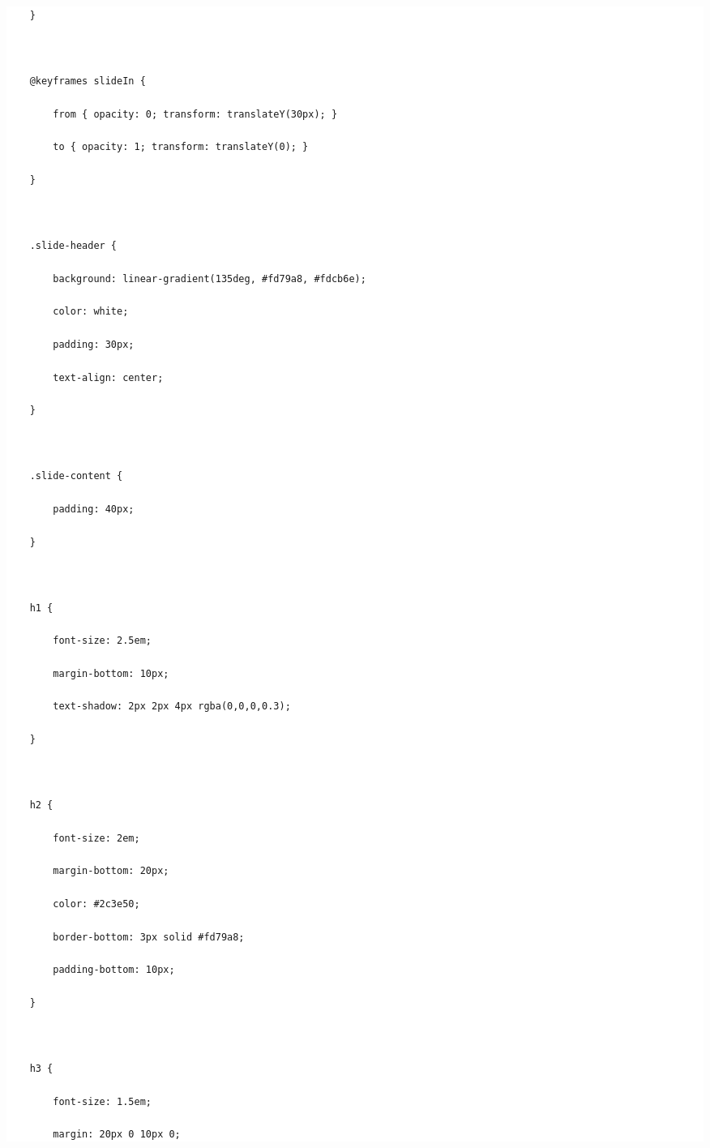         }



        @keyframes slideIn {

            from { opacity: 0; transform: translateY(30px); }

            to { opacity: 1; transform: translateY(0); }

        }



        .slide-header {

            background: linear-gradient(135deg, #fd79a8, #fdcb6e);

            color: white;

            padding: 30px;

            text-align: center;

        }



        .slide-content {

            padding: 40px;

        }



        h1 {

            font-size: 2.5em;

            margin-bottom: 10px;

            text-shadow: 2px 2px 4px rgba(0,0,0,0.3);

        }



        h2 {

            font-size: 2em;

            margin-bottom: 20px;

            color: #2c3e50;

            border-bottom: 3px solid #fd79a8;

            padding-bottom: 10px;

        }



        h3 {

            font-size: 1.5em;

            margin: 20px 0 10px 0;
